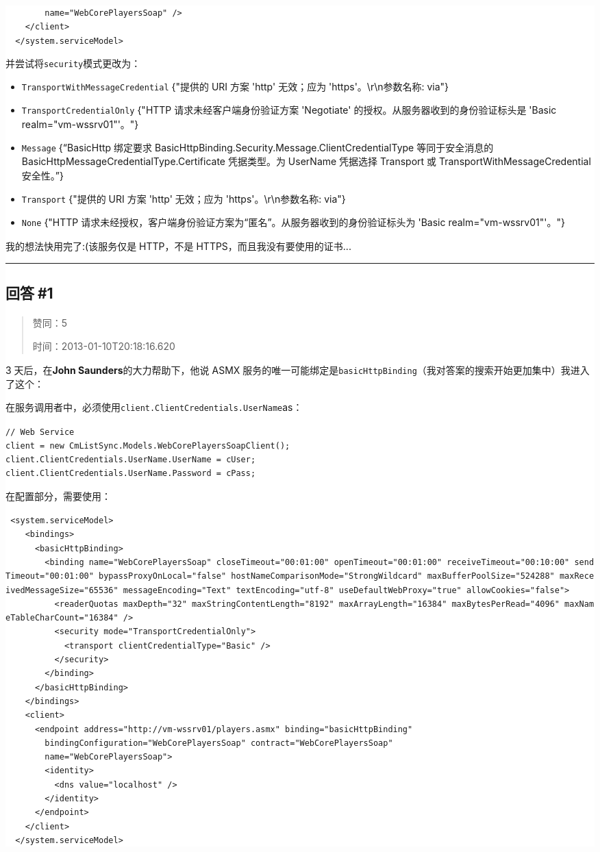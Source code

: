 ```
        name="WebCorePlayersSoap" />
    </client>
  </system.serviceModel> 
```

并尝试将`security`模式更改为：

*   `TransportWithMessageCredential` {"提供的 URI 方案 'http' 无效；应为 'https'。\r\n参数名称: via"}

*   `TransportCredentialOnly` {"HTTP 请求未经客户端身份验证方案 'Negotiate' 的授权。从服务器收到的身份验证标头是 'Basic realm=\"vm-wssrv01\"'。"}

*   `Message` {“BasicHttp 绑定要求 BasicHttpBinding.Security.Message.ClientCredentialType 等同于安全消息的 BasicHttpMessageCredentialType.Certificate 凭据类型。为 UserName 凭据选择 Transport 或 TransportWithMessageCredential 安全性。”}

*   `Transport` {"提供的 URI 方案 'http' 无效；应为 'https'。\r\n参数名称: via"}

*   `None` {"HTTP 请求未经授权，客户端身份验证方案为“匿名”。从服务器收到的身份验证标头为 'Basic realm=\"vm-wssrv01\"'。"}

我的想法快用完了:(该服务仅是 HTTP，不是 HTTPS，而且我没有要使用的证书...

* * *

## 回答 #1

> 赞同：5
> 
> 时间：2013-01-10T20:18:16.620

3 天后，在**John Saunders**的大力帮助下，他说 ASMX 服务的唯一可能绑定是`basicHttpBinding`（我对答案的搜索开始更加集中）我进入了这个：

在服务调用者中，必须使用`client.ClientCredentials.UserName`as：

```
// Web Service
client = new CmListSync.Models.WebCorePlayersSoapClient();
client.ClientCredentials.UserName.UserName = cUser;
client.ClientCredentials.UserName.Password = cPass; 
```

在配置部分，需要使用：

```
 <system.serviceModel>
    <bindings>
      <basicHttpBinding>
        <binding name="WebCorePlayersSoap" closeTimeout="00:01:00" openTimeout="00:01:00" receiveTimeout="00:10:00" sendTimeout="00:01:00" bypassProxyOnLocal="false" hostNameComparisonMode="StrongWildcard" maxBufferPoolSize="524288" maxReceivedMessageSize="65536" messageEncoding="Text" textEncoding="utf-8" useDefaultWebProxy="true" allowCookies="false">
          <readerQuotas maxDepth="32" maxStringContentLength="8192" maxArrayLength="16384" maxBytesPerRead="4096" maxNameTableCharCount="16384" />
          <security mode="TransportCredentialOnly">
            <transport clientCredentialType="Basic" />
          </security>
        </binding>
      </basicHttpBinding>
    </bindings>
    <client>
      <endpoint address="http://vm-wssrv01/players.asmx" binding="basicHttpBinding"
        bindingConfiguration="WebCorePlayersSoap" contract="WebCorePlayersSoap"
        name="WebCorePlayersSoap">
        <identity>
          <dns value="localhost" />
        </identity>
      </endpoint>
    </client>
  </system.serviceModel> 
```